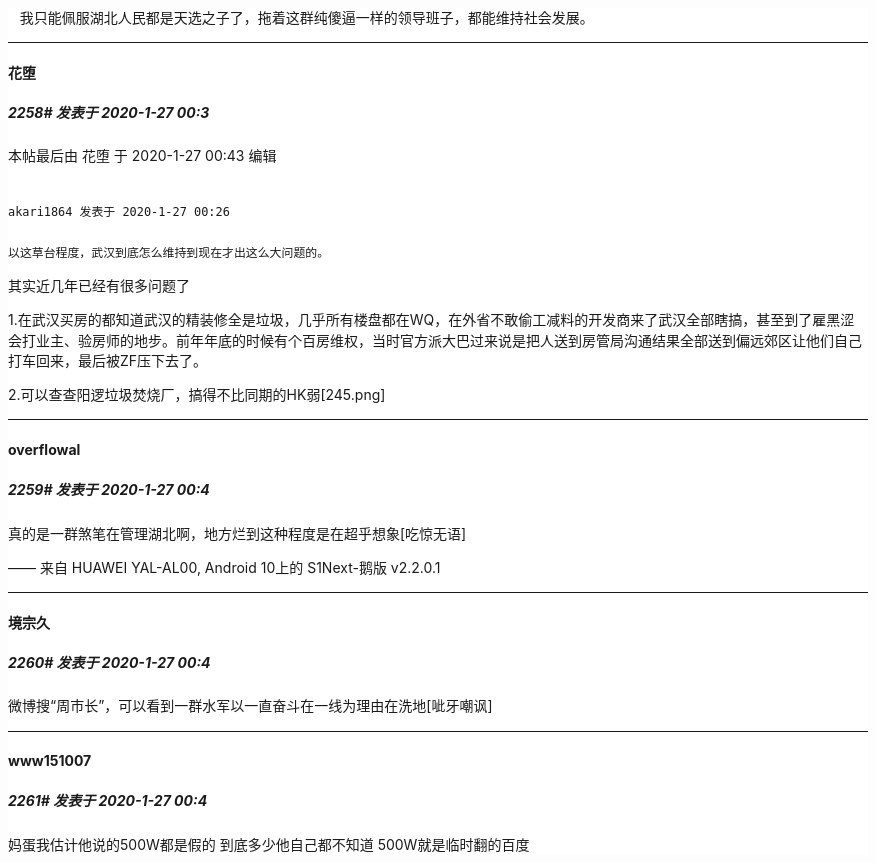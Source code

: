 

   我只能佩服湖北人民都是天选之子了，拖着这群纯傻逼一样的领导班子，都能维持社会发展。


*****

####  花堕
##### 2258#       发表于 2020-1-27 00:3


 本帖最后由 花堕 于 2020-1-27 00:43 编辑 


```

akari1864 发表于 2020-1-27 00:26

以这草台程度，武汉到底怎么维持到现在才出这么大问题的。

```


其实近几年已经有很多问题了

1.在武汉买房的都知道武汉的精装修全是垃圾，几乎所有楼盘都在WQ，在外省不敢偷工减料的开发商来了武汉全部瞎搞，甚至到了雇黑涩会打业主、验房师的地步。前年年底的时候有个百房维权，当时官方派大巴过来说是把人送到房管局沟通结果全部送到偏远郊区让他们自己打车回来，最后被ZF压下去了。

2.可以查查阳逻垃圾焚烧厂，搞得不比同期的HK弱[245.png]


*****

####  overflowal
##### 2259#       发表于 2020-1-27 00:4



真的是一群煞笔在管理湖北啊，地方烂到这种程度是在超乎想象[吃惊无语]

—— 来自 HUAWEI YAL-AL00, Android 10上的 S1Next-鹅版 v2.2.0.1


*****

####  境宗久
##### 2260#       发表于 2020-1-27 00:4



微博搜“周市长”，可以看到一群水军以一直奋斗在一线为理由在洗地[呲牙嘲讽]


*****

####  www151007
##### 2261#       发表于 2020-1-27 00:4



妈蛋我估计他说的500W都是假的 到底多少他自己都不知道 500W就是临时翻的百度

